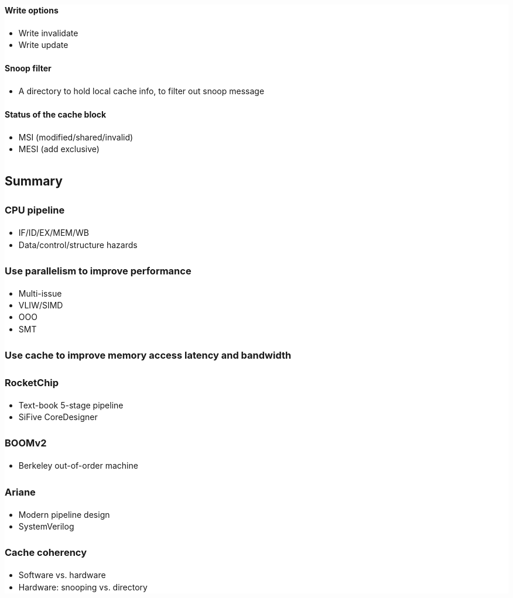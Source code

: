 
#### Write options

-   Write invalidate
-   Write update

#### Snoop filter
-   A directory to hold local cache info, to filter out snoop message

#### Status of the cache block
- MSI (modified/shared/invalid)
- MESI (add exclusive)


## Summary


### CPU pipeline

- IF/ID/EX/MEM/WB
- Data/control/structure hazards

### Use parallelism to improve performance

- Multi-issue
- VLIW/SIMD
- OOO
- SMT

### Use cache to improve memory access latency and bandwidth

### RocketChip

- Text-book 5-stage pipeline
- SiFive CoreDesigner

### BOOMv2

- Berkeley out-of-order machine

### Ariane

- Modern pipeline design
- SystemVerilog

### Cache coherency

- Software vs. hardware
- Hardware: snooping vs. directory


